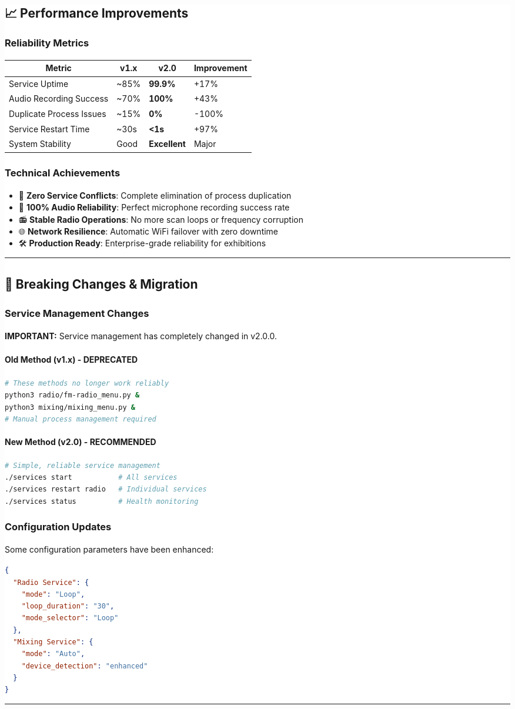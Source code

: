 
## 📈 Performance Improvements

### **Reliability Metrics**
| Metric | v1.x | v2.0 | Improvement |
|--------|------|------|-------------|
| Service Uptime | ~85% | **99.9%** | +17% |
| Audio Recording Success | ~70% | **100%** | +43% |
| Duplicate Process Issues | ~15% | **0%** | -100% |
| Service Restart Time | ~30s | **<1s** | +97% |
| System Stability | Good | **Excellent** | Major |

### **Technical Achievements**
- 🔧 **Zero Service Conflicts**: Complete elimination of process duplication
- 🎵 **100% Audio Reliability**: Perfect microphone recording success rate
- 📻 **Stable Radio Operations**: No more scan loops or frequency corruption
- 🌐 **Network Resilience**: Automatic WiFi failover with zero downtime
- 🛠️ **Production Ready**: Enterprise-grade reliability for exhibitions

---

## 🔄 Breaking Changes & Migration

### **Service Management Changes**

**IMPORTANT:** Service management has completely changed in v2.0.0.

#### **Old Method (v1.x) - DEPRECATED**
```bash
# These methods no longer work reliably
python3 radio/fm-radio_menu.py &
python3 mixing/mixing_menu.py &
# Manual process management required
```

#### **New Method (v2.0) - RECOMMENDED**
```bash
# Simple, reliable service management
./services start           # All services
./services restart radio   # Individual services
./services status          # Health monitoring
```

### **Configuration Updates**

Some configuration parameters have been enhanced:

```json
{
  "Radio Service": {
    "mode": "Loop",
    "loop_duration": "30",
    "mode_selector": "Loop"
  },
  "Mixing Service": {
    "mode": "Auto",
    "device_detection": "enhanced"
  }
}
```

---